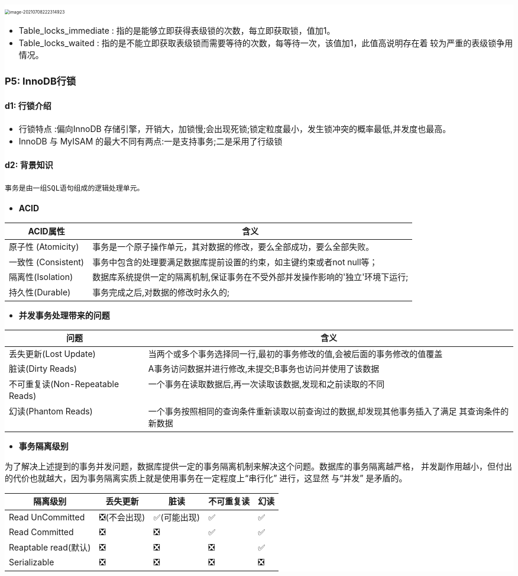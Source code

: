 <img src="https://gitee.com/breeze1002/upic/raw/master/SQL/SQL/2021%2010%2028%2011%2043%2048%201635392628%201635392628651%203Gw1ar%20image-20210708222314923.png" alt="image-20210708222314923" style="zoom:50%;" />

- Table_locks_immediate : 指的是能够立即获得表级锁的次数，每立即获取锁，值加1。
- Table_locks_waited : 指的是不能立即获取表级锁而需要等待的次数，每等待一次，该值加1，此值高说明存在着
  较为严重的表级锁争用情况。



### P5: InnoDB行锁

#### d1: 行锁介绍

- 行锁特点 :偏向InnoDB 存储引擎，开销大，加锁慢;会出现死锁;锁定粒度最小，发生锁冲突的概率最低,并发度也最高。
- InnoDB 与 MyISAM 的最大不同有两点:一是支持事务;二是采用了行级锁

#### d2: 背景知识

`事务是由一组SQL语句组成的逻辑处理单元。`

- **ACID**

| **ACID属性**        | **含义**                                                     |
| ------------------- | ------------------------------------------------------------ |
| 原子性 (Atomicity)  | 事务是一个原子操作单元，其对数据的修改，要么全部成功，要么全部失败。 |
| 一致性 (Consistent) | 事务中包含的处理要满足数据库提前设置的约束，如主键约束或者not null等； |
| 隔离性(Isolation)   | 数据库系统提供一定的隔离机制,保证事务在不受外部并发操作影响的'独立'环境下运行; |
| 持久性(Durable)     | 事务完成之后,对数据的修改时永久的;                           |

- **并发事务处理带来的问题**

| **问题**                         | **含义**                                                     |
| -------------------------------- | ------------------------------------------------------------ |
| 丢失更新(Lost Update)            | 当两个或多个事务选择同一行,最初的事务修改的值,会被后面的事务修改的值覆盖 |
| 脏读(Dirty Reads)                | A事务访问数据并进行修改,未提交;B事务也访问并使用了该数据     |
| 不可重复读(Non-Repeatable Reads) | 一个事务在读取数据后,再一次读取该数据,发现和之前读取的不同   |
| 幻读(Phantom Reads)              | 一个事务按照相同的查询条件重新读取以前查询过的数据,却发现其他事务插入了满足      其查询条件的新数据 |

- **事务隔离级别**

为了解决上述提到的事务并发问题，数据库提供一定的事务隔离机制来解决这个问题。数据库的事务隔离越严格， 并发副作用越小，但付出的代价也就越大，因为事务隔离实质上就是使用事务在一定程度上“串行化” 进行，这显然 与“并发” 是矛盾的。

| **隔离级别**         | 丢失更新    | 脏读        | 不可重复读 | 幻读 |
| -------------------- | ----------- | ----------- | ---------- | ---- |
| Read UnCommitted     | ❎(不会出现) | ✅(可能出现) | ✅          | ✅    |
| Read Committed       | ❎           | ❎           | ✅          | ✅    |
| Reaptable read(默认) | ❎           | ❎           | ❎          | ✅    |
| Serializable         | ❎           | ❎           | ❎          | ❎    |
